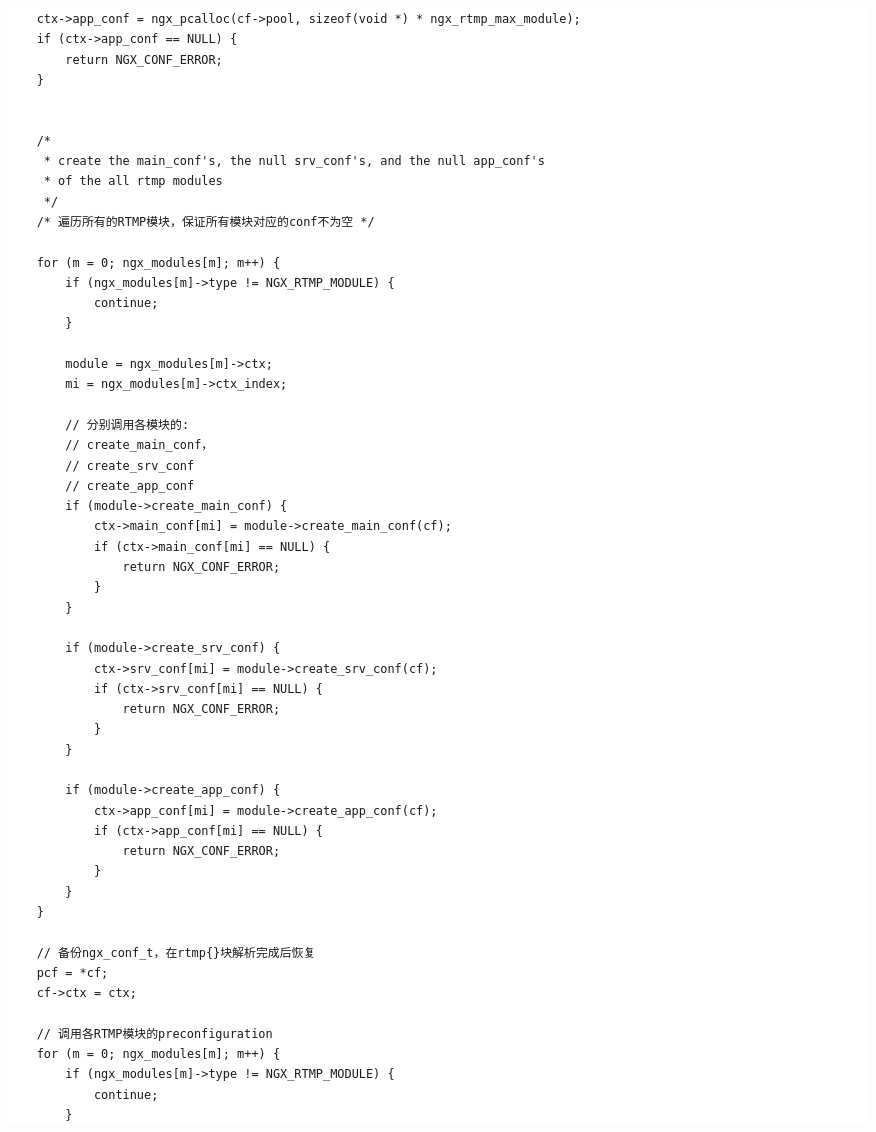 	    ctx->app_conf = ngx_pcalloc(cf->pool, sizeof(void *) * ngx_rtmp_max_module);
	    if (ctx->app_conf == NULL) {
	        return NGX_CONF_ERROR;
	    }
	
	
	    /*
	     * create the main_conf's, the null srv_conf's, and the null app_conf's
	     * of the all rtmp modules
	     */
	    /* 遍历所有的RTMP模块，保证所有模块对应的conf不为空 */
	
	    for (m = 0; ngx_modules[m]; m++) {
	        if (ngx_modules[m]->type != NGX_RTMP_MODULE) {
	            continue;
	        }
	
	        module = ngx_modules[m]->ctx;
	        mi = ngx_modules[m]->ctx_index;
	
	        // 分别调用各模块的:
	        // create_main_conf，
	        // create_srv_conf
	        // create_app_conf
	        if (module->create_main_conf) {
	            ctx->main_conf[mi] = module->create_main_conf(cf);
	            if (ctx->main_conf[mi] == NULL) {
	                return NGX_CONF_ERROR;
	            }
	        }
	
	        if (module->create_srv_conf) {
	            ctx->srv_conf[mi] = module->create_srv_conf(cf);
	            if (ctx->srv_conf[mi] == NULL) {
	                return NGX_CONF_ERROR;
	            }
	        }
	
	        if (module->create_app_conf) {
	            ctx->app_conf[mi] = module->create_app_conf(cf);
	            if (ctx->app_conf[mi] == NULL) {
	                return NGX_CONF_ERROR;
	            }
	        }
	    }
	
	    // 备份ngx_conf_t，在rtmp{}块解析完成后恢复
	    pcf = *cf;
	    cf->ctx = ctx;
	
	    // 调用各RTMP模块的preconfiguration
	    for (m = 0; ngx_modules[m]; m++) {
	        if (ngx_modules[m]->type != NGX_RTMP_MODULE) {
	            continue;
	        }
	